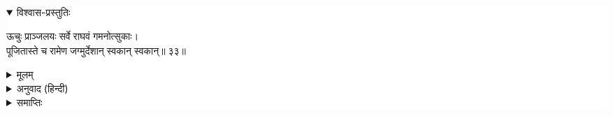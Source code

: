 <details open><summary>विश्वास-प्रस्तुतिः</summary>

ऊचुः प्राञ्जलयः सर्वे राघवं गमनोत्सुकाः।  
पूजितास्ते च रामेण जग्मुर्देशान् स्वकान् स्वकान्॥ ३३॥
</details>

<details><summary>मूलम्</summary></details>

<details><summary>अनुवाद (हिन्दी)</summary></details>

<details><summary>समाप्तिः</summary></details>

